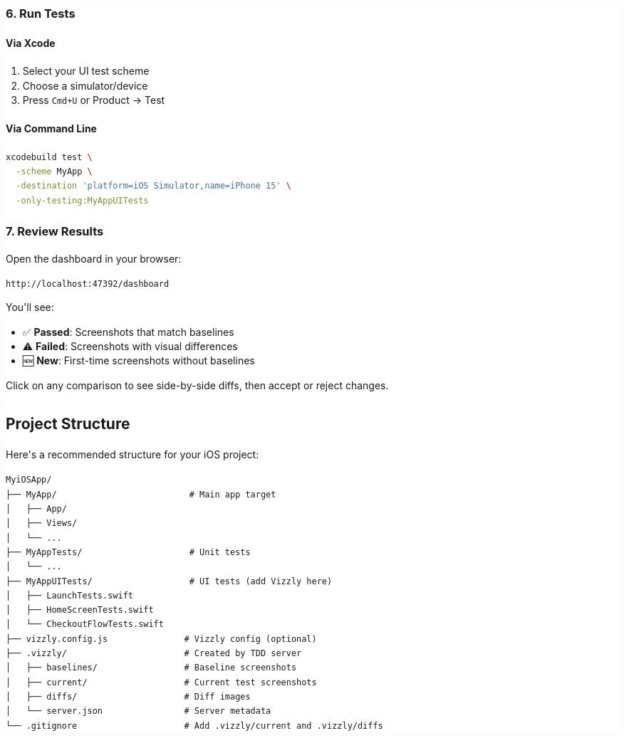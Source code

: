 ### 6. Run Tests

#### Via Xcode

1. Select your UI test scheme
2. Choose a simulator/device
3. Press `Cmd+U` or Product → Test

#### Via Command Line

```bash
xcodebuild test \
  -scheme MyApp \
  -destination 'platform=iOS Simulator,name=iPhone 15' \
  -only-testing:MyAppUITests
```

### 7. Review Results

Open the dashboard in your browser:

```
http://localhost:47392/dashboard
```

You'll see:
- ✅ **Passed**: Screenshots that match baselines
- ⚠️ **Failed**: Screenshots with visual differences
- 🆕 **New**: First-time screenshots without baselines

Click on any comparison to see side-by-side diffs, then accept or reject changes.

## Project Structure

Here's a recommended structure for your iOS project:

```
MyiOSApp/
├── MyApp/                          # Main app target
│   ├── App/
│   ├── Views/
│   └── ...
├── MyAppTests/                     # Unit tests
│   └── ...
├── MyAppUITests/                   # UI tests (add Vizzly here)
│   ├── LaunchTests.swift
│   ├── HomeScreenTests.swift
│   └── CheckoutFlowTests.swift
├── vizzly.config.js               # Vizzly config (optional)
├── .vizzly/                       # Created by TDD server
│   ├── baselines/                 # Baseline screenshots
│   ├── current/                   # Current test screenshots
│   ├── diffs/                     # Diff images
│   └── server.json                # Server metadata
└── .gitignore                     # Add .vizzly/current and .vizzly/diffs
```
